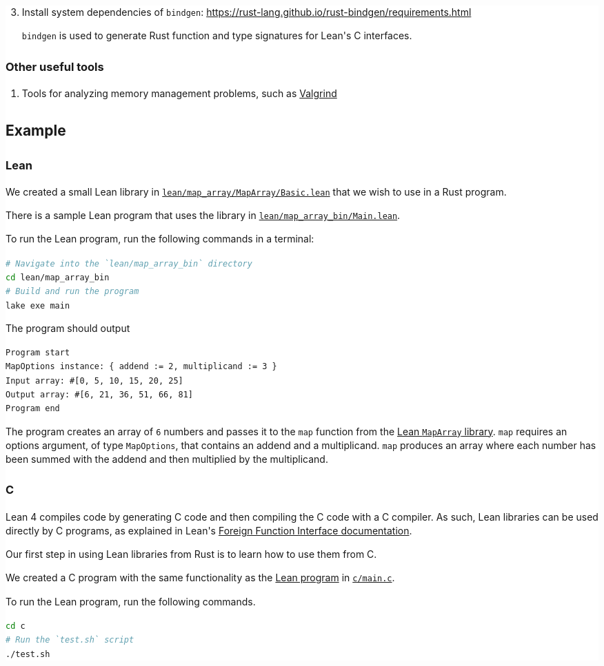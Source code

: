 3. Install system dependencies of `bindgen`: <https://rust-lang.github.io/rust-bindgen/requirements.html>

   `bindgen` is used to generate Rust function and type signatures for Lean's C interfaces.

### Other useful tools

1. Tools for analyzing memory management problems, such as [Valgrind](https://valgrind.org/)

## Example

### Lean

We created a small Lean library in [`lean/map_array/MapArray/Basic.lean`](lean/map_array/MapArray/Basic.lean) that we wish to use in a Rust program.

There is a sample Lean program that uses the library in [`lean/map_array_bin/Main.lean`](lean/map_array_bin/Main.lean).

To run the Lean program, run the following commands in a terminal:

```bash
# Navigate into the `lean/map_array_bin` directory
cd lean/map_array_bin
# Build and run the program
lake exe main
```

The program should output

```text
Program start
MapOptions instance: { addend := 2, multiplicand := 3 }
Input array: #[0, 5, 10, 15, 20, 25]
Output array: #[6, 21, 36, 51, 66, 81]
Program end
```

The program creates an array of `6` numbers and passes it to the `map` function from the [Lean `MapArray` library](lean/map_array/MapArray/Basic.lean). `map` requires an options argument, of type `MapOptions`, that contains an addend and a multiplicand. `map` produces an array where each number has been summed with the addend and then multiplied by the multiplicand.

### C

Lean 4 compiles code by generating C code and then compiling the C code with a C compiler. As such, Lean libraries can be used directly by C programs, as explained in Lean's [Foreign Function Interface documentation](https://github.com/leanprover/lean4/blob/master/doc/dev/ffi.md).

Our first step in using Lean libraries from Rust is to learn how to use them from C.

We created a C program with the same functionality as the [Lean program](#lean) in [`c/main.c`](c/main.c).

To run the Lean program, run the following commands.

```bash
cd c
# Run the `test.sh` script
./test.sh
```
